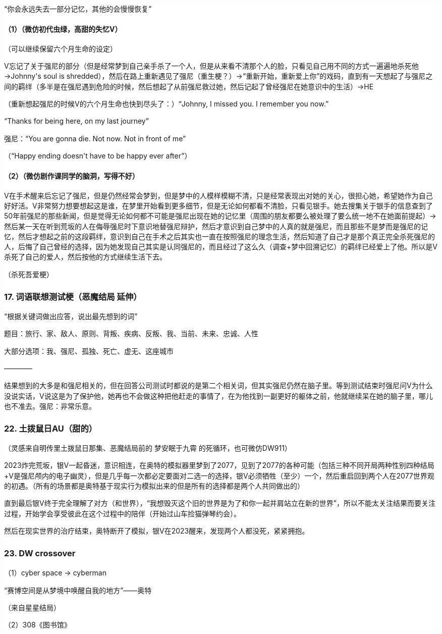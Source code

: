 “你会永远失去一部分记忆，其他的会慢慢恢复”

#### （1）（微仿初代虫绿，高甜的失忆V）

（可以继续保留六个月生命的设定）

V忘记了关于强尼的部分（但是经常梦到自己亲手杀了一个人，但是从来看不清那个人的脸，只看见自己用不同的方式一遍遍地杀死他→Johnny's soul is shredded），然后在路上重新遇见了强尼（重生梗？）→“重新开始，重新爱上你”的戏码，直到有一天想起了与强尼之间的羁绊（多半是在强尼遇到危险的时候，然后想起了从前强尼救过她，然后记起了曾经强尼在她意识中的生活）→HE

（重新想起强尼的时候V的六个月生命也快到尽头了：）“Johnny, I missed you. I remember you now.”

“Thanks for being here, on my last journey”

强尼：“You are gonna die. Not now. Not in front of me”

（“Happy ending doesn't have to be happy ever after”）

#### （2）（微仿剧作课同学的脑洞，写得不好）

V在手术醒来后忘记了强尼，但是仍然经常会梦到，但是梦中的人模样模糊不清，只是经常表现出对她的关心，很担心她，希望她作为自己好好活。V非常努力想要想起这是谁，在梦里开始看到更多细节，但是无论如何都看不清脸，只看见银手。她去搜集关于银手的信息查到了50年前强尼的那些新闻，但是觉得无论如何都不可能是强尼出现在她的记忆里（周围的朋友都要么被处理了要么统一地不在她面前提起）→然后某一天在听到荒坂的人在侮辱强尼时下意识地替强尼辩护，然后才意识到自己梦中的人真的就是强尼，而且那些不是梦而是强尼的记忆，然后才想起之前的这段羁绊，意识到自己在手术之后其实也一直在按照强尼的理念生活，然后知道了自己才是那个真正完全杀死强尼的人，后悔了自己曾经的选择，因为她发现自己其实是认同强尼的，而且经过了这么久（调查+梦中回溯记忆）的羁绊已经爱上了他。所以是V杀死了自己的爱人，然后按他的方式继续生活下去。

（杀死吾爱梗）

### 17. 词语联想测试梗（恶魔结局 延伸）

“根据关键词做出应答，说出最先想到的词”

题目：旅行、家、敌人、原则、背叛、疾病、反叛、我、当前、未来、忠诚、人性

大部分选项：我、强尼、孤独、死亡、虚无、这座城市

————

结果想到的大多是和强尼相关的，但在回答公司测试时都说的是第二个相关词，但其实强尼仍然在脑子里。等到测试结束时强尼问V为什么没说实话，V说这是为了保护他，她再也不会做这种把他赶走的事情了，在为他找到一副更好的躯体之前，他就继续呆在她的脑子里，哪儿也不准去。强尼：非常乐意。

### 22. 土拨鼠日AU（甜的）

（灵感来自明传里土拨鼠日那集、恶魔结局前的 梦安眠于九霄 的死循环，也可微仿DW911）

2023炸完荒坂，银V一起昏迷，意识相连，在奥特的模拟器里梦到了2077，见到了2077的各种可能（包括三种不同开局两种性别四种结局+V是强尼颅内的电子幽灵），但是几乎每一次都必定要面对二选一的选择，银V必须牺牲（至少）一个，然后重启回到两个人在2077世界观的初遇。（所有的场景都是奥特基于现实行为模拟出来的但是所有的选择都是两个人共同做出的）

直到最后银V终于完全理解了对方（和世界），“我想毁灭这个旧的世界是为了和你一起并肩站立在新的世界”，所以不能太关注结果而要关注过程，开始学会享受彼此在这个过程中的陪伴（开始过山车捡猫弹琴约会）。

然后在现实世界的治疗结束，奥特断开了模拟，银V在2023醒来，发现两个人都没死，紧紧拥抱。

### 23. DW crossover

（1）cyber space → cyberman

“赛博空间是从梦境中唤醒自我的地方”——奥特

（来自星星结局）

（2）308《图书馆》

